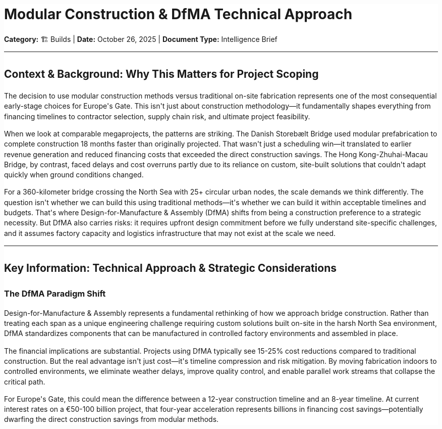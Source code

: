 # Modular Construction & DfMA Technical Approach

**Category:** 🏗️ Builds | **Date:** October 26, 2025 | **Document Type:** Intelligence Brief

---

## Context & Background: Why This Matters for Project Scoping

The decision to use modular construction methods versus traditional on-site fabrication represents one of the most consequential early-stage choices for Europe's Gate. This isn't just about construction methodology—it fundamentally shapes everything from financing timelines to contractor selection, supply chain risk, and ultimate project feasibility.

When we look at comparable megaprojects, the patterns are striking. The Danish Storebælt Bridge used modular prefabrication to complete construction 18 months faster than originally projected. That wasn't just a scheduling win—it translated to earlier revenue generation and reduced financing costs that exceeded the direct construction savings. The Hong Kong-Zhuhai-Macau Bridge, by contrast, faced delays and cost overruns partly due to its reliance on custom, site-built solutions that couldn't adapt quickly when ground conditions changed.

For a 360-kilometer bridge crossing the North Sea with 25+ circular urban nodes, the scale demands we think differently. The question isn't whether we can build this using traditional methods—it's whether we can build it within acceptable timelines and budgets. That's where Design-for-Manufacture & Assembly (DfMA) shifts from being a construction preference to a strategic necessity. But DfMA also carries risks: it requires upfront design commitment before we fully understand site-specific challenges, and it assumes factory capacity and logistics infrastructure that may not exist at the scale we need.

---

## Key Information: Technical Approach & Strategic Considerations

### The DfMA Paradigm Shift

Design-for-Manufacture & Assembly represents a fundamental rethinking of how we approach bridge construction. Rather than treating each span as a unique engineering challenge requiring custom solutions built on-site in the harsh North Sea environment, DfMA standardizes components that can be manufactured in controlled factory environments and assembled in place.

The financial implications are substantial. Projects using DfMA typically see 15-25% cost reductions compared to traditional construction. But the real advantage isn't just cost—it's timeline compression and risk mitigation. By moving fabrication indoors to controlled environments, we eliminate weather delays, improve quality control, and enable parallel work streams that collapse the critical path.

For Europe's Gate, this could mean the difference between a 12-year construction timeline and an 8-year timeline. At current interest rates on a €50-100 billion project, that four-year acceleration represents billions in financing cost savings—potentially dwarfing the direct construction savings from modular methods.
